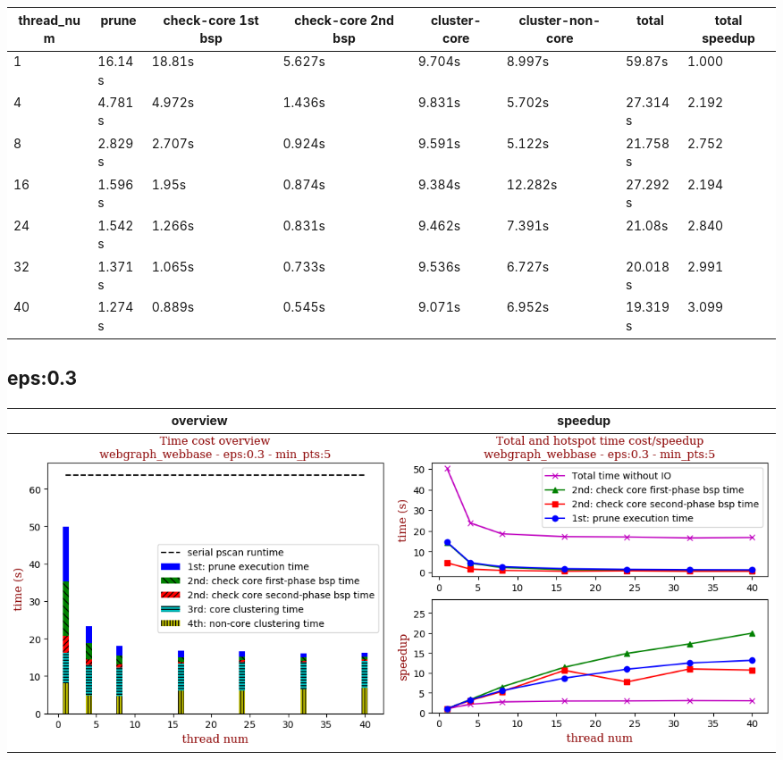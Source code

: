 thread_num | prune | check-core 1st bsp | check-core 2nd bsp | cluster-core | cluster-non-core | total | total speedup
--- | --- | --- | --- | --- | --- | --- | ---
1 | 16.14s | 18.81s | 5.627s | 9.704s | 8.997s | 59.87s | 1.000
4 | 4.781s | 4.972s | 1.436s | 9.831s | 5.702s | 27.314s | 2.192
8 | 2.829s | 2.707s | 0.924s | 9.591s | 5.122s | 21.758s | 2.752
16 | 1.596s | 1.95s | 0.874s | 9.384s | 12.282s | 27.292s | 2.194
24 | 1.542s | 1.266s | 0.831s | 9.462s | 7.391s | 21.08s | 2.840
32 | 1.371s | 1.065s | 0.733s | 9.536s | 6.727s | 20.018s | 2.991
40 | 1.274s | 0.889s | 0.545s | 9.071s | 6.952s | 19.319s | 3.099

## eps:0.3

overview | speedup
--- | ---
![webgraph_webbase-overview](../../figures/scalability_new2_opt_scheduler/webgraph_webbase-eps:0.3-min_pts:5-overview.png) | ![webgraph_webbase-runtime-speedup](../../figures/scalability_new2_opt_scheduler/webgraph_webbase-eps:0.3-min_pts:5-runtime-speedup.png)
